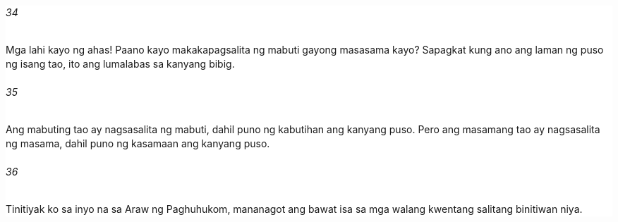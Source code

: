 ###### 34 










Mga lahi kayo ng ahas! Paano kayo makakapagsalita ng mabuti gayong masasama kayo? Sapagkat kung ano ang laman ng puso ng isang tao, ito ang lumalabas sa kanyang bibig. 





















###### 35 










Ang mabuting tao ay nagsasalita ng mabuti, dahil puno ng kabutihan ang kanyang puso. Pero ang masamang tao ay nagsasalita ng masama, dahil puno ng kasamaan ang kanyang puso. 





















###### 36 










Tinitiyak ko sa inyo na sa Araw ng Paghuhukom, mananagot ang bawat isa sa mga walang kwentang salitang binitiwan niya. 


